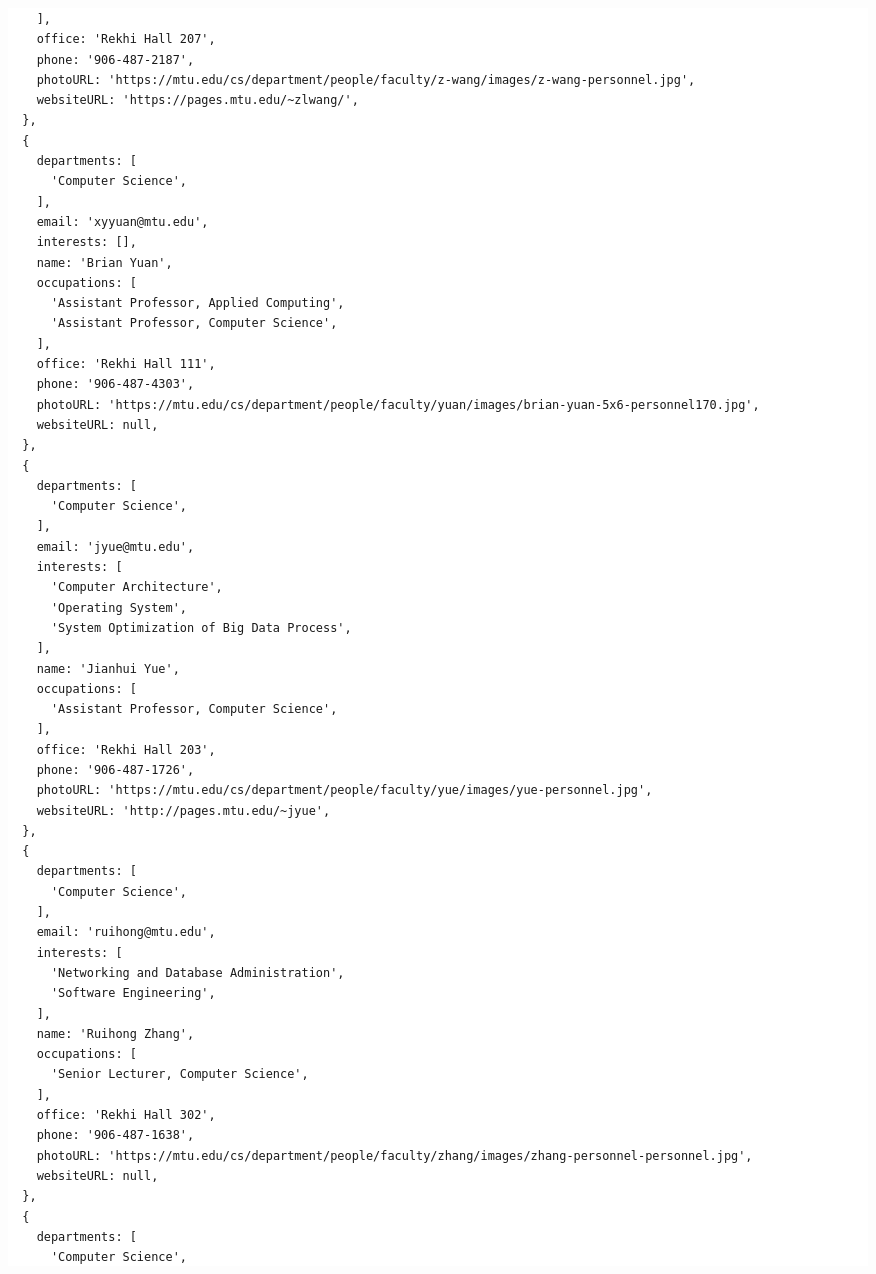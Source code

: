         ],
        office: 'Rekhi Hall 207',
        phone: '906-487-2187',
        photoURL: 'https://mtu.edu/cs/department/people/faculty/z-wang/images/z-wang-personnel.jpg',
        websiteURL: 'https://pages.mtu.edu/~zlwang/',
      },
      {
        departments: [
          'Computer Science',
        ],
        email: 'xyyuan@mtu.edu',
        interests: [],
        name: 'Brian Yuan',
        occupations: [
          'Assistant Professor, Applied Computing',
          'Assistant Professor, Computer Science',
        ],
        office: 'Rekhi Hall 111',
        phone: '906-487-4303',
        photoURL: 'https://mtu.edu/cs/department/people/faculty/yuan/images/brian-yuan-5x6-personnel170.jpg',
        websiteURL: null,
      },
      {
        departments: [
          'Computer Science',
        ],
        email: 'jyue@mtu.edu',
        interests: [
          'Computer Architecture',
          'Operating System',
          'System Optimization of Big Data Process',
        ],
        name: 'Jianhui Yue',
        occupations: [
          'Assistant Professor, Computer Science',
        ],
        office: 'Rekhi Hall 203',
        phone: '906-487-1726',
        photoURL: 'https://mtu.edu/cs/department/people/faculty/yue/images/yue-personnel.jpg',
        websiteURL: 'http://pages.mtu.edu/~jyue',
      },
      {
        departments: [
          'Computer Science',
        ],
        email: 'ruihong@mtu.edu',
        interests: [
          'Networking and Database Administration',
          'Software Engineering',
        ],
        name: 'Ruihong Zhang',
        occupations: [
          'Senior Lecturer, Computer Science',
        ],
        office: 'Rekhi Hall 302',
        phone: '906-487-1638',
        photoURL: 'https://mtu.edu/cs/department/people/faculty/zhang/images/zhang-personnel-personnel.jpg',
        websiteURL: null,
      },
      {
        departments: [
          'Computer Science',